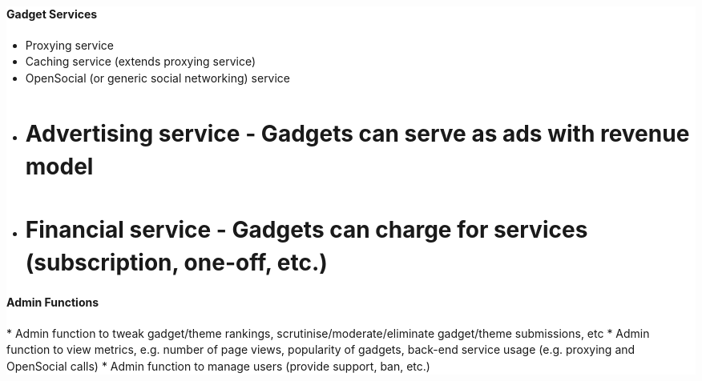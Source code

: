<h4>Gadget Services</h4>

* Proxying service
* Caching service (extends proxying service)
* OpenSocial (or generic social networking) service
* # Advertising service - Gadgets can serve as ads with revenue model
* # Financial service - Gadgets can charge for services (subscription, one-off, etc.)

<h4>Admin Functions</h4>
* Admin function to tweak gadget/theme rankings, scrutinise/moderate/eliminate gadget/theme submissions, etc
* Admin function to view metrics, e.g. number of page views, popularity of gadgets, back-end service usage (e.g. proxying and OpenSocial calls)
* Admin function to manage users (provide support, ban, etc.)